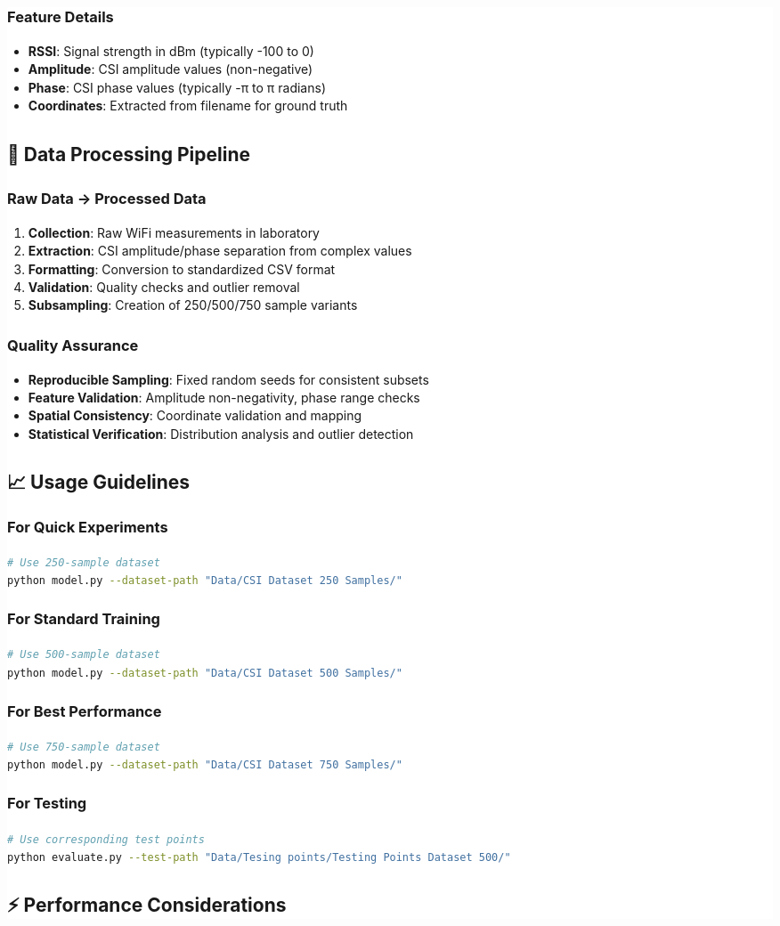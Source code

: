 ### Feature Details
- **RSSI**: Signal strength in dBm (typically -100 to 0)
- **Amplitude**: CSI amplitude values (non-negative)
- **Phase**: CSI phase values (typically -π to π radians)
- **Coordinates**: Extracted from filename for ground truth

## 🔄 Data Processing Pipeline

### Raw Data → Processed Data
1. **Collection**: Raw WiFi measurements in laboratory
2. **Extraction**: CSI amplitude/phase separation from complex values
3. **Formatting**: Conversion to standardized CSV format
4. **Validation**: Quality checks and outlier removal
5. **Subsampling**: Creation of 250/500/750 sample variants

### Quality Assurance
- **Reproducible Sampling**: Fixed random seeds for consistent subsets
- **Feature Validation**: Amplitude non-negativity, phase range checks
- **Spatial Consistency**: Coordinate validation and mapping
- **Statistical Verification**: Distribution analysis and outlier detection

## 📈 Usage Guidelines

### For Quick Experiments
```bash
# Use 250-sample dataset
python model.py --dataset-path "Data/CSI Dataset 250 Samples/"
```

### For Standard Training
```bash
# Use 500-sample dataset
python model.py --dataset-path "Data/CSI Dataset 500 Samples/"
```

### For Best Performance
```bash
# Use 750-sample dataset  
python model.py --dataset-path "Data/CSI Dataset 750 Samples/"
```

### For Testing
```bash
# Use corresponding test points
python evaluate.py --test-path "Data/Tesing points/Testing Points Dataset 500/"
```

## ⚡ Performance Considerations

